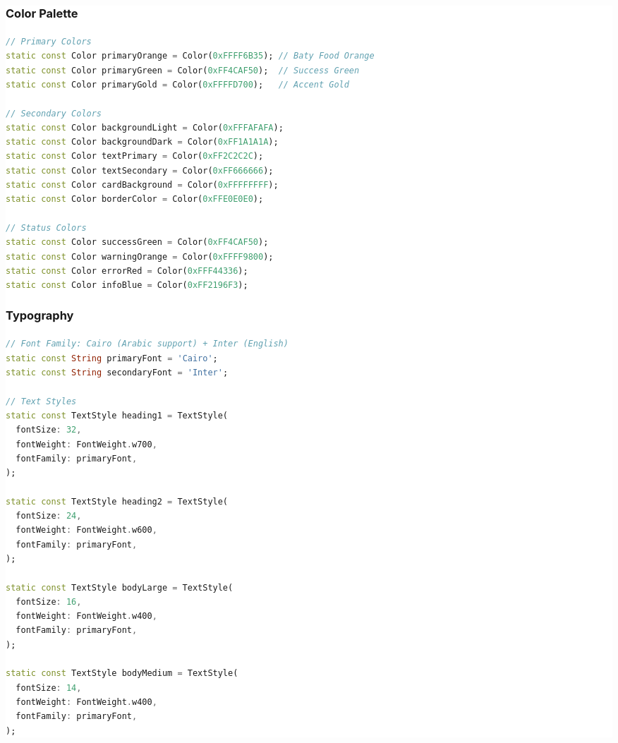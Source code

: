 ### Color Palette

```dart
// Primary Colors
static const Color primaryOrange = Color(0xFFFF6B35); // Baty Food Orange
static const Color primaryGreen = Color(0xFF4CAF50);  // Success Green
static const Color primaryGold = Color(0xFFFFD700);   // Accent Gold

// Secondary Colors
static const Color backgroundLight = Color(0xFFFAFAFA);
static const Color backgroundDark = Color(0xFF1A1A1A);
static const Color textPrimary = Color(0xFF2C2C2C);
static const Color textSecondary = Color(0xFF666666);
static const Color cardBackground = Color(0xFFFFFFFF);
static const Color borderColor = Color(0xFFE0E0E0);

// Status Colors
static const Color successGreen = Color(0xFF4CAF50);
static const Color warningOrange = Color(0xFFFF9800);
static const Color errorRed = Color(0xFFF44336);
static const Color infoBlue = Color(0xFF2196F3);
```

### Typography

```dart
// Font Family: Cairo (Arabic support) + Inter (English)
static const String primaryFont = 'Cairo';
static const String secondaryFont = 'Inter';

// Text Styles
static const TextStyle heading1 = TextStyle(
  fontSize: 32,
  fontWeight: FontWeight.w700,
  fontFamily: primaryFont,
);

static const TextStyle heading2 = TextStyle(
  fontSize: 24,
  fontWeight: FontWeight.w600,
  fontFamily: primaryFont,
);

static const TextStyle bodyLarge = TextStyle(
  fontSize: 16,
  fontWeight: FontWeight.w400,
  fontFamily: primaryFont,
);

static const TextStyle bodyMedium = TextStyle(
  fontSize: 14,
  fontWeight: FontWeight.w400,
  fontFamily: primaryFont,
);
```
